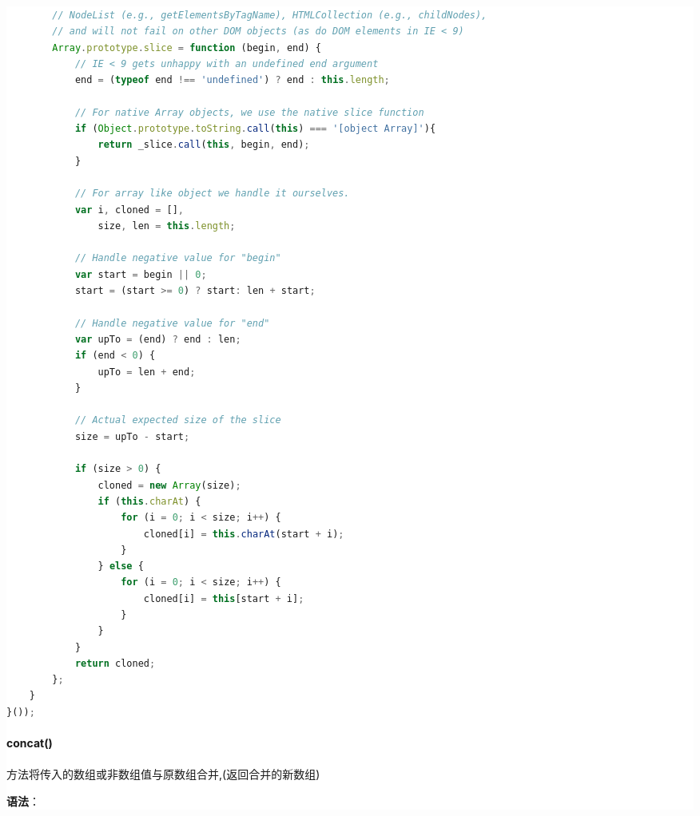 ```js
        // NodeList (e.g., getElementsByTagName), HTMLCollection (e.g., childNodes),
        // and will not fail on other DOM objects (as do DOM elements in IE < 9)
        Array.prototype.slice = function (begin, end) {
            // IE < 9 gets unhappy with an undefined end argument
            end = (typeof end !== 'undefined') ? end : this.length;

            // For native Array objects, we use the native slice function
            if (Object.prototype.toString.call(this) === '[object Array]'){
                return _slice.call(this, begin, end);
            }
           
            // For array like object we handle it ourselves.
            var i, cloned = [],
                size, len = this.length;
           
            // Handle negative value for "begin"
            var start = begin || 0;
            start = (start >= 0) ? start: len + start;
           
            // Handle negative value for "end"
            var upTo = (end) ? end : len;
            if (end < 0) {
                upTo = len + end;
            }
           
            // Actual expected size of the slice
            size = upTo - start;
           
            if (size > 0) {
                cloned = new Array(size);
                if (this.charAt) {
                    for (i = 0; i < size; i++) {
                        cloned[i] = this.charAt(start + i);
                    }
                } else {
                    for (i = 0; i < size; i++) {
                        cloned[i] = this[start + i];
                    }
                }
            }
            return cloned;
        };
    }
}());
```

#### concat()
方法将传入的数组或非数组值与原数组合并,(返回合并的新数组)

**语法**：
